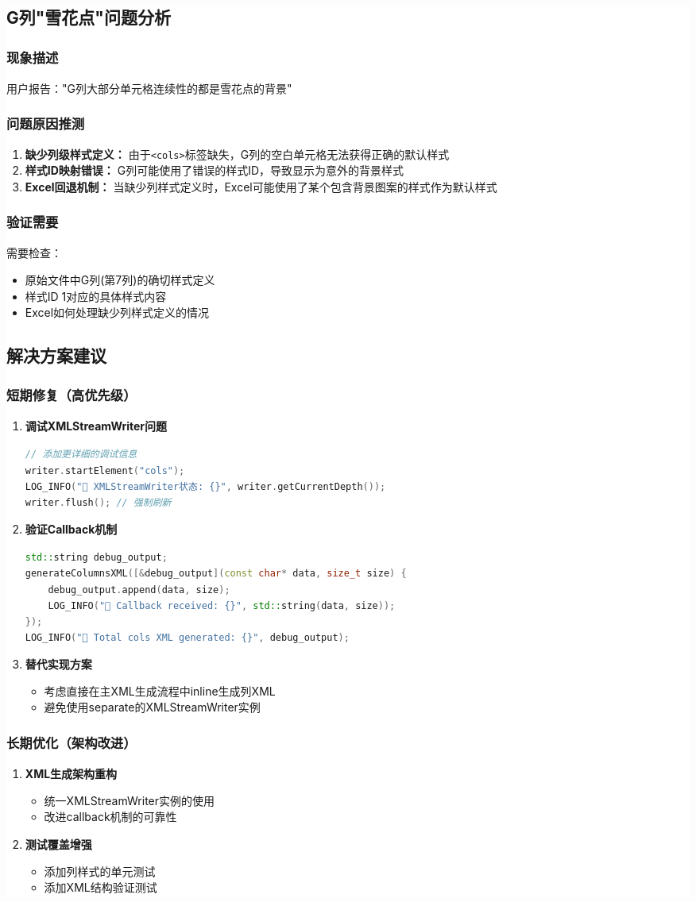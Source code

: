 ## G列"雪花点"问题分析

### 现象描述
用户报告："G列大部分单元格连续性的都是雪花点的背景"

### 问题原因推测
1. **缺少列级样式定义：** 由于`<cols>`标签缺失，G列的空白单元格无法获得正确的默认样式
2. **样式ID映射错误：** G列可能使用了错误的样式ID，导致显示为意外的背景样式
3. **Excel回退机制：** 当缺少列样式定义时，Excel可能使用了某个包含背景图案的样式作为默认样式

### 验证需要
需要检查：
- 原始文件中G列(第7列)的确切样式定义
- 样式ID 1对应的具体样式内容
- Excel如何处理缺少列样式定义的情况

## 解决方案建议

### 短期修复（高优先级）

1. **调试XMLStreamWriter问题**
   ```cpp
   // 添加更详细的调试信息
   writer.startElement("cols");
   LOG_INFO("🔧 XMLStreamWriter状态: {}", writer.getCurrentDepth());
   writer.flush(); // 强制刷新
   ```

2. **验证Callback机制**
   ```cpp
   std::string debug_output;
   generateColumnsXML([&debug_output](const char* data, size_t size) {
       debug_output.append(data, size);
       LOG_INFO("🔧 Callback received: {}", std::string(data, size));
   });
   LOG_INFO("🔧 Total cols XML generated: {}", debug_output);
   ```

3. **替代实现方案**
   - 考虑直接在主XML生成流程中inline生成列XML
   - 避免使用separate的XMLStreamWriter实例

### 长期优化（架构改进）

1. **XML生成架构重构**
   - 统一XMLStreamWriter实例的使用
   - 改进callback机制的可靠性

2. **测试覆盖增强**
   - 添加列样式的单元测试
   - 添加XML结构验证测试
